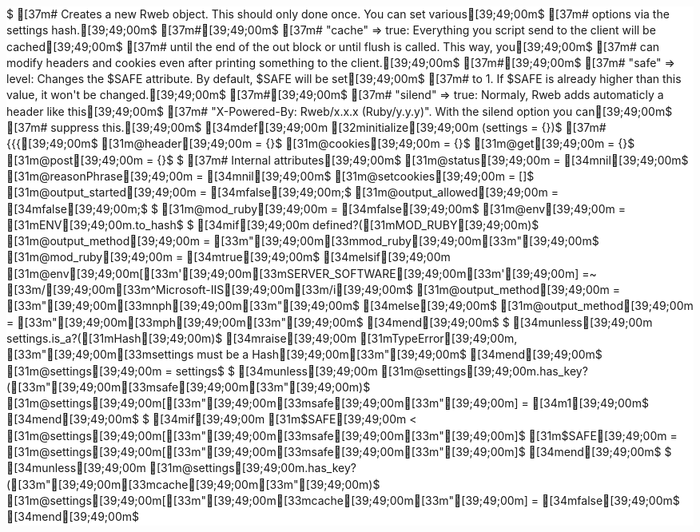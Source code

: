 $
    [37m# Creates a new Rweb object. This should only done once. You can set various[39;49;00m$
    [37m# options via the settings hash.[39;49;00m$
    [37m#[39;49;00m$
    [37m# "cache" => true: Everything you script send to the client will be cached[39;49;00m$
    [37m# until the end of the out block or until flush is called. This way, you[39;49;00m$
    [37m# can modify headers and cookies even after printing something to the client.[39;49;00m$
    [37m#[39;49;00m$
    [37m# "safe" => level: Changes the $SAFE attribute. By default, $SAFE will be set[39;49;00m$
    [37m# to 1. If $SAFE is already higher than this value, it won't be changed.[39;49;00m$
    [37m#[39;49;00m$
    [37m# "silend" => true: Normaly, Rweb adds automaticly a header like this[39;49;00m$
    [37m# "X-Powered-By: Rweb/x.x.x (Ruby/y.y.y)". With the silend option you can[39;49;00m$
    [37m# suppress this.[39;49;00m$
    [34mdef[39;49;00m [32minitialize[39;49;00m (settings = {})$
        [37m# {{{[39;49;00m$
        [31m@header[39;49;00m = {}$
        [31m@cookies[39;49;00m = {}$
        [31m@get[39;49;00m = {}$
        [31m@post[39;49;00m = {}$
$
        [37m# Internal attributes[39;49;00m$
        [31m@status[39;49;00m = [34mnil[39;49;00m$
        [31m@reasonPhrase[39;49;00m = [34mnil[39;49;00m$
        [31m@setcookies[39;49;00m = []$
        [31m@output_started[39;49;00m = [34mfalse[39;49;00m;$
        [31m@output_allowed[39;49;00m = [34mfalse[39;49;00m;$
$
        [31m@mod_ruby[39;49;00m = [34mfalse[39;49;00m$
        [31m@env[39;49;00m = [31mENV[39;49;00m.to_hash$
$
        [34mif[39;49;00m defined?([31mMOD_RUBY[39;49;00m)$
            [31m@output_method[39;49;00m = [33m"[39;49;00m[33mmod_ruby[39;49;00m[33m"[39;49;00m$
            [31m@mod_ruby[39;49;00m = [34mtrue[39;49;00m$
        [34melsif[39;49;00m [31m@env[39;49;00m[[33m'[39;49;00m[33mSERVER_SOFTWARE[39;49;00m[33m'[39;49;00m] =~ [33m/[39;49;00m[33m^Microsoft-IIS[39;49;00m[33m/i[39;49;00m$
            [31m@output_method[39;49;00m = [33m"[39;49;00m[33mnph[39;49;00m[33m"[39;49;00m$
        [34melse[39;49;00m$
            [31m@output_method[39;49;00m = [33m"[39;49;00m[33mph[39;49;00m[33m"[39;49;00m$
        [34mend[39;49;00m$
$
        [34munless[39;49;00m settings.is_a?([31mHash[39;49;00m)$
            [34mraise[39;49;00m [31mTypeError[39;49;00m, [33m"[39;49;00m[33msettings must be a Hash[39;49;00m[33m"[39;49;00m$
        [34mend[39;49;00m$
        [31m@settings[39;49;00m = settings$
$
        [34munless[39;49;00m [31m@settings[39;49;00m.has_key?([33m"[39;49;00m[33msafe[39;49;00m[33m"[39;49;00m)$
            [31m@settings[39;49;00m[[33m"[39;49;00m[33msafe[39;49;00m[33m"[39;49;00m] = [34m1[39;49;00m$
        [34mend[39;49;00m$
$
        [34mif[39;49;00m [31m$SAFE[39;49;00m < [31m@settings[39;49;00m[[33m"[39;49;00m[33msafe[39;49;00m[33m"[39;49;00m]$
            [31m$SAFE[39;49;00m = [31m@settings[39;49;00m[[33m"[39;49;00m[33msafe[39;49;00m[33m"[39;49;00m]$
        [34mend[39;49;00m$
$
        [34munless[39;49;00m [31m@settings[39;49;00m.has_key?([33m"[39;49;00m[33mcache[39;49;00m[33m"[39;49;00m)$
            [31m@settings[39;49;00m[[33m"[39;49;00m[33mcache[39;49;00m[33m"[39;49;00m] = [34mfalse[39;49;00m$
        [34mend[39;49;00m$